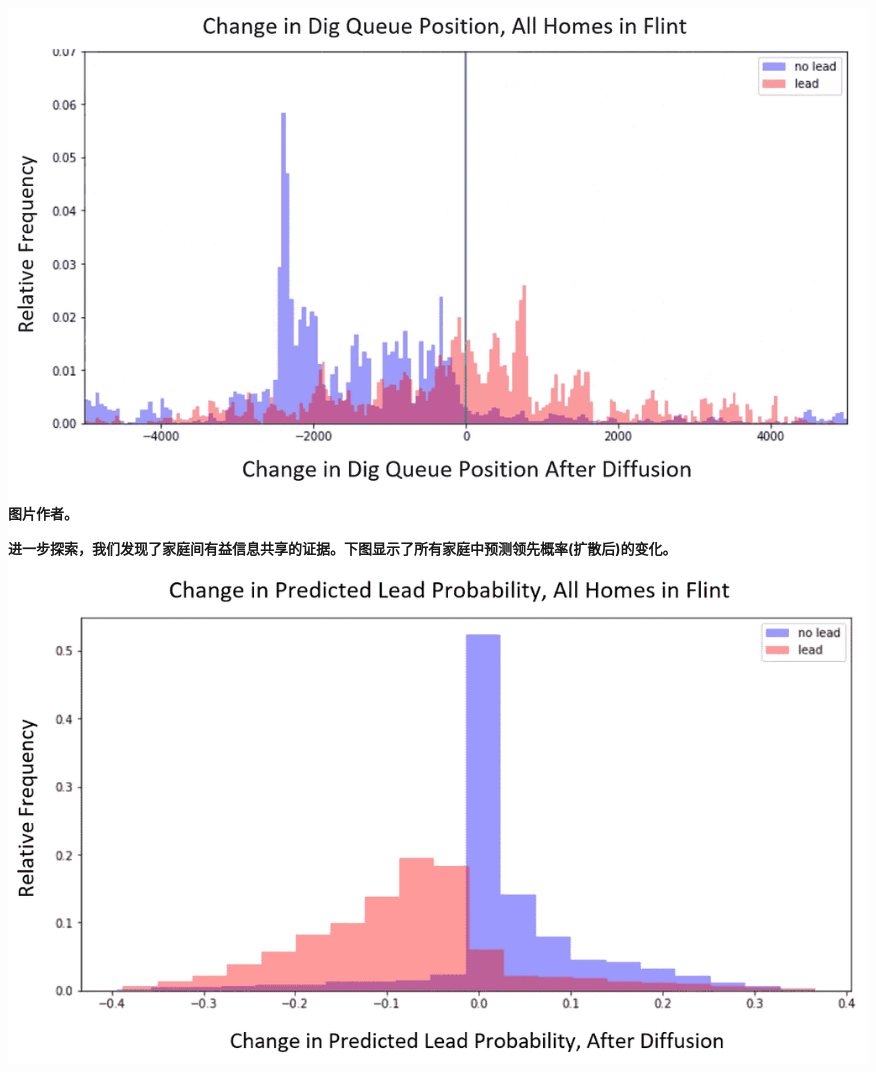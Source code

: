 **![](img/0900c4a23f866b8e1946290f637534f1.png)**

**图片作者。**

**进一步探索，我们发现了家庭间有益信息共享的证据。下图显示了所有家庭中预测领先概率(扩散后)的变化。**

**![](img/b5d361b1e08db6784c57bc4dc47627e5.png)**

